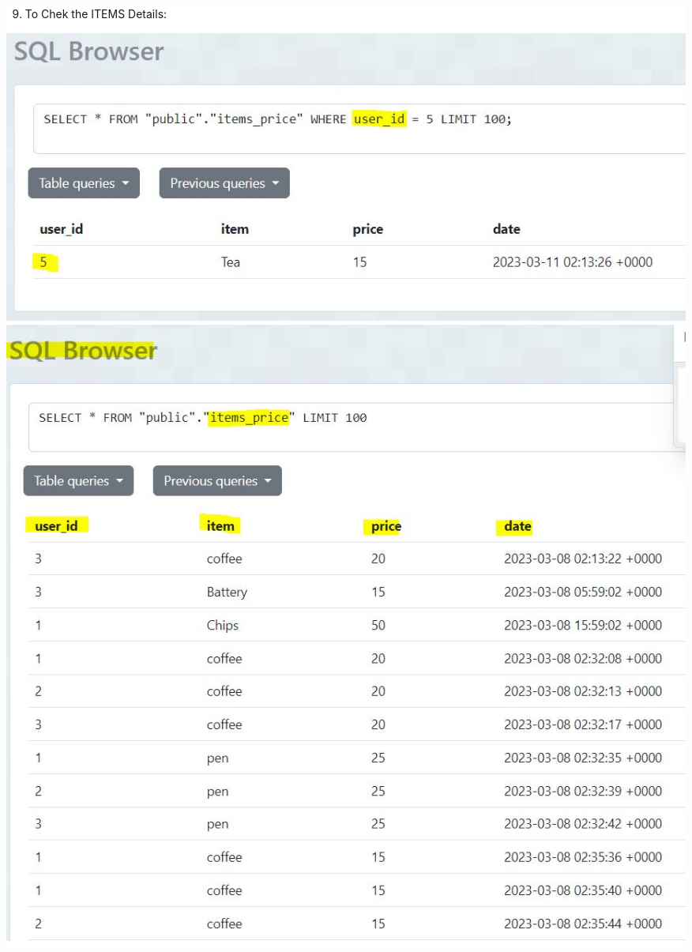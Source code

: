 9. To Chek the ITEMS Details:

<img src="./Images/elephantsql_query_Userid_5.JPG"  width="100%" height="100%">

<img src="./Images/elephantsql_query_Items.JPG"  width="100%" height="100%">


